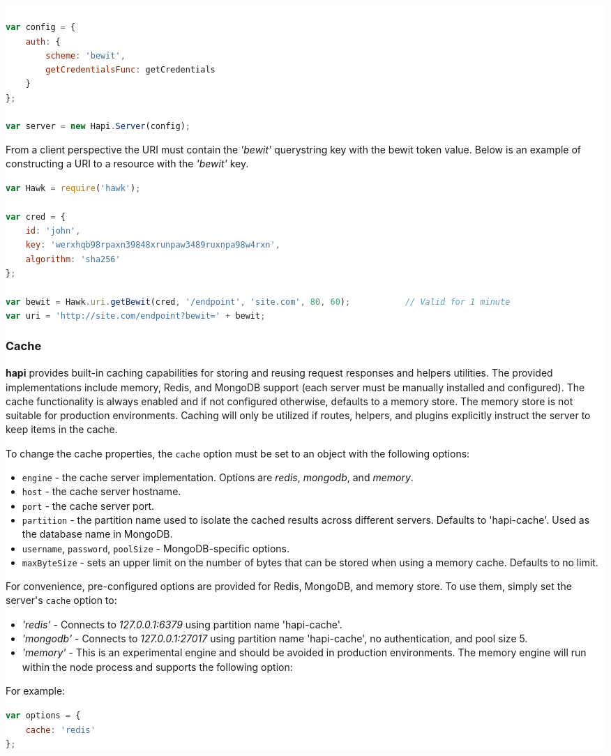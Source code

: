 ```javascript

var config = {
    auth: {
        scheme: 'bewit',
        getCredentialsFunc: getCredentials
    }
};

var server = new Hapi.Server(config);
```

From a client perspective the URI must contain the _'bewit'_ querystring key with the bewit token value.  Below is an example of constructing a URI to a resource with the _'bewit'_ key.

```javascript
var Hawk = require('hawk');

var cred = {
    id: 'john',
    key: 'werxhqb98rpaxn39848xrunpaw3489ruxnpa98w4rxn',
    algorithm: 'sha256'
};

var bewit = Hawk.uri.getBewit(cred, '/endpoint', 'site.com', 80, 60);           // Valid for 1 minute
var uri = 'http://site.com/endpoint?bewit=' + bewit;
```


<h3 id="cache">Cache</h3>

**hapi** provides built-in caching capabilities for storing and reusing request responses and helpers utilities. The provided
implementations include memory, Redis, and MongoDB support (each server must be manually installed and configured). The cache
functionality is always enabled and if not configured otherwise, defaults to a memory store. The memory store is not suitable
for production environments. Caching will only be utilized if routes, helpers, and plugins explicitly instruct the server to keep
items in the cache.

To change the cache properties, the `cache` option must be set to an object with the following options:

- `engine` - the cache server implementation. Options are _redis_, _mongodb_, and _memory_.
- `host` - the cache server hostname.
- `port` - the cache server port.
- `partition` - the partition name used to isolate the cached results across different servers. Defaults to 'hapi-cache'. Used as the database name in MongoDB.
- `username`, `password`, `poolSize` - MongoDB-specific options.
- `maxByteSize` - sets an upper limit on the number of bytes that can be stored when using a memory cache. Defaults to no limit.

For convenience, pre-configured options are provided for Redis, MongoDB, and memory store. To use them, simply set the server's `cache` option to:

- _'redis'_ - Connects to _127.0.0.1:6379_ using partition name 'hapi-cache'.
- _'mongodb'_ - Connects to _127.0.0.1:27017_ using partition name 'hapi-cache', no authentication, and pool size 5.
- _'memory'_ - This is an experimental engine and should be avoided in production environments.  The memory engine will run within the node process and supports the following option:

For example:

```javascript
var options = {
    cache: 'redis'
};
```
